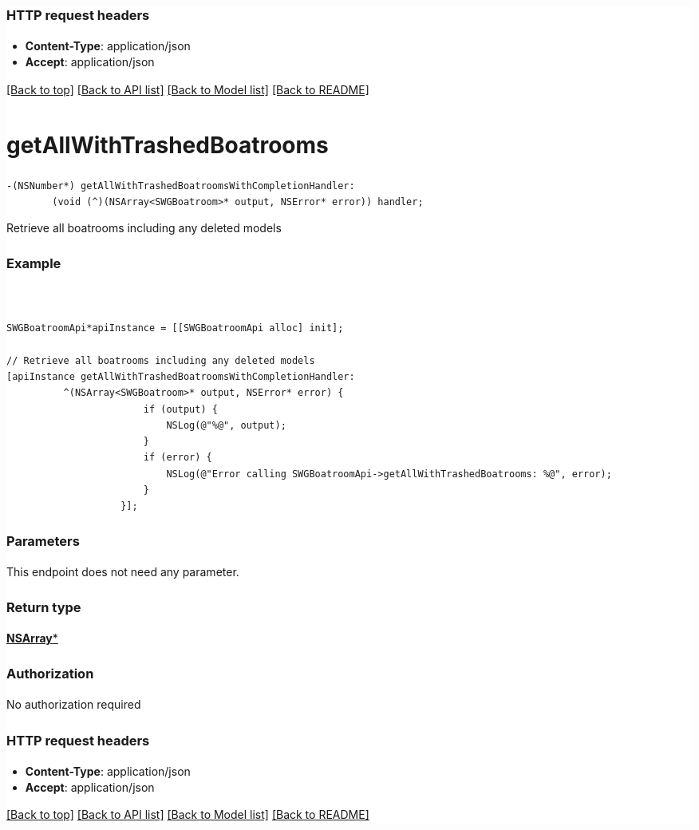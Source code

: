 ### HTTP request headers

 - **Content-Type**: application/json
 - **Accept**: application/json

[[Back to top]](#) [[Back to API list]](../README.md#documentation-for-api-endpoints) [[Back to Model list]](../README.md#documentation-for-models) [[Back to README]](../README.md)

# **getAllWithTrashedBoatrooms**
```objc
-(NSNumber*) getAllWithTrashedBoatroomsWithCompletionHandler: 
        (void (^)(NSArray<SWGBoatroom>* output, NSError* error)) handler;
```

Retrieve all boatrooms including any deleted models

### Example 
```objc


SWGBoatroomApi*apiInstance = [[SWGBoatroomApi alloc] init];

// Retrieve all boatrooms including any deleted models
[apiInstance getAllWithTrashedBoatroomsWithCompletionHandler: 
          ^(NSArray<SWGBoatroom>* output, NSError* error) {
                        if (output) {
                            NSLog(@"%@", output);
                        }
                        if (error) {
                            NSLog(@"Error calling SWGBoatroomApi->getAllWithTrashedBoatrooms: %@", error);
                        }
                    }];
```

### Parameters
This endpoint does not need any parameter.

### Return type

[**NSArray<SWGBoatroom>***](SWGBoatroom.md)

### Authorization

No authorization required

### HTTP request headers

 - **Content-Type**: application/json
 - **Accept**: application/json

[[Back to top]](#) [[Back to API list]](../README.md#documentation-for-api-endpoints) [[Back to Model list]](../README.md#documentation-for-models) [[Back to README]](../README.md)

